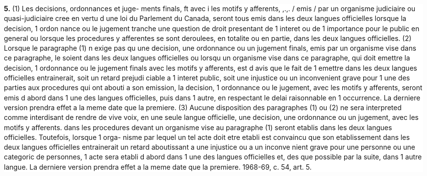 **5.** (1) Les decisions, ordonnances et juge-
ments finals, ft avec i les motifs y afferents, ,.,. / emis /
par un organisme judiciaire ou quasi-judiciaire
cree en vertu d une loi du Parlement du
Canada, seront tous emis dans les deux
langues officielles lorsque la decision, 1 ordon
nance ou le jugement tranche une question
de droit presentant de 1 interet ou de
1 importance pour le public en general ou
lorsque les procedures y afferentes se sont
deroulees, en totalite ou en partie, dans les
deux langues officielles.
(2) Lorsque le paragraphe (1) n exige pas
qu une decision, une ordonnance ou un
jugement finals, emis par un organisme vise
dans ce paragraphe, le soient dans les deux
langues officielles ou lorsqu un organisme vise
dans ce paragraphe, qui doit emettre la
decision, 1 ordonnance ou le jugement finals
avec les motifs y afferents, est d avis que le
fait de 1 emettre dans les deux langues
officielles entrainerait, soit un retard prejudi
ciable a 1 interet public, soit une injustice ou
un inconvenient grave pour 1 une des parties
aux procedures qui ont abouti a son emission,
la decision, 1 ordonnance ou le jugement, avec
les motifs y afferents, seront emis d abord
dans 1 une des langues officielles, puis dans
1 autre, en respectant le delai raisonnable en
1 occurrence. La derniere version prendra effet
a la meme date que la premiere.
(3) Aucune disposition des paragraphes (1)
ou (2) ne sera interpreted comme interdisant
de rendre de vive voix, en une seule langue
officielle, une decision, une ordonnance ou
un jugement, avec les motifs y afferents.
dans les procedures devant un organisme vise
au paragraphe (1) seront etablis dans les deux
langues officielles. Toutefois, lorsque 1 orga-
nisme par lequel un tel acte doit etre etabli
est convaincu que son etablissement dans les
deux langues officielles entrainerait un retard
aboutissant a une injustice ou a un inconve
nient grave pour une personne ou une
categoric de personnes, 1 acte sera etabli
d abord dans 1 une des langues officielles et,
des que possible par la suite, dans 1 autre
langue. La derniere version prendra effet a la
meme date que la premiere. 1968-69, c. 54,
art. 5.
